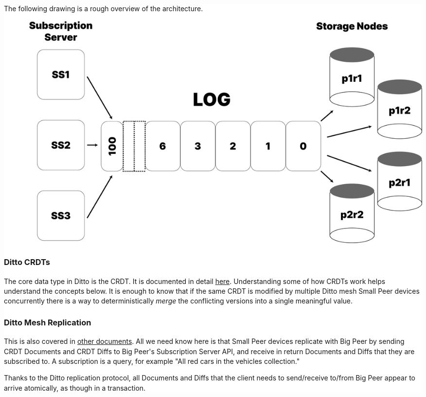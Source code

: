 The following drawing is a rough overview of the architecture.

<ImageHolder>

![Big Peer Overview](diagram.png)

</ImageHolder>

### Ditto CRDTs

The core data type in Ditto is the CRDT. It is documented in detail
[here](../how-it-works/crdt). Understanding some
of how CRDTs work helps understand the concepts below. It is
enough to know that if the same CRDT is modified by multiple Ditto
mesh Small Peer devices concurrently there is a way to deterministically
_merge_ the conflicting versions into a single meaningful value.

### Ditto Mesh Replication

This is also covered in [other documents](../how-it-works/mesh-network). All we need know
here is that Small Peer devices replicate with Big Peer by sending
CRDT Documents and CRDT Diffs to Big Peer's Subscription Server API, and
receive in return Documents and Diffs that they are subscribed to. A
subscription is a query, for example "All red cars in the vehicles
collection."

Thanks to the Ditto replication protocol, all Documents and Diffs that
the client needs to send/receive to/from Big Peer appear to arrive
atomically, as though in a transaction.
